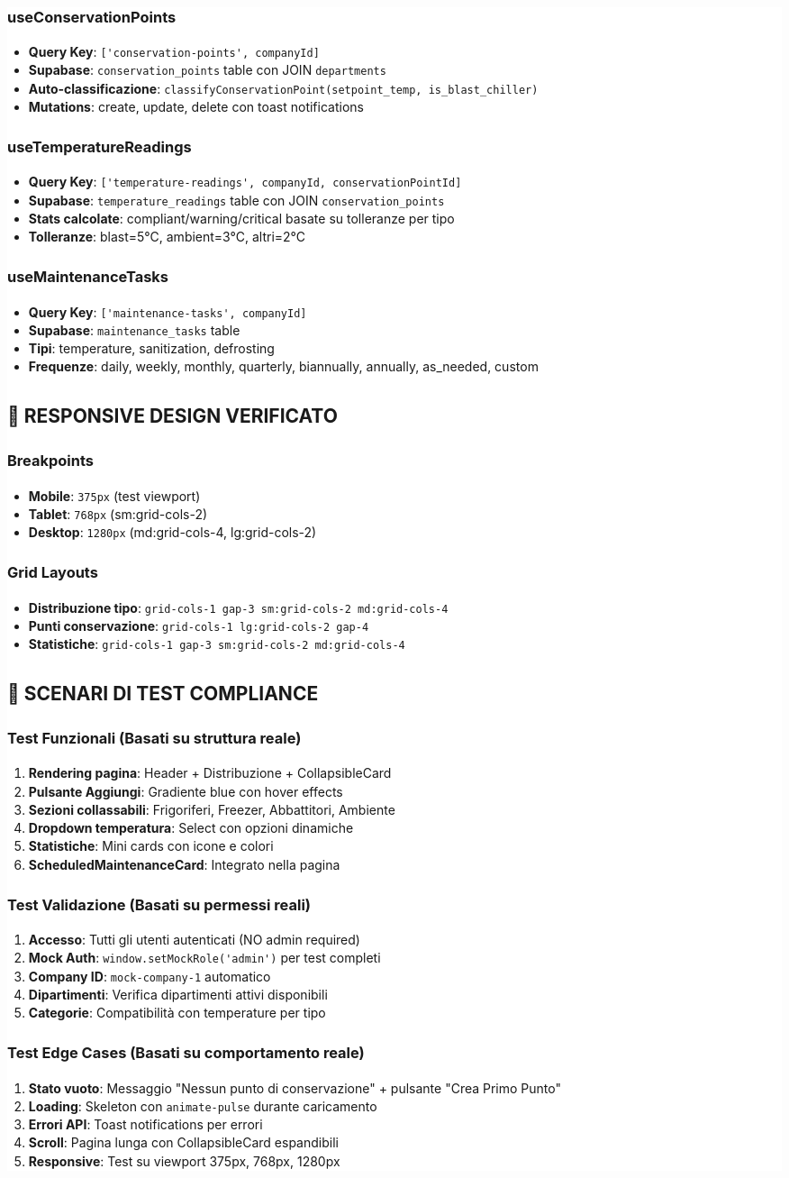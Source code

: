 ### useConservationPoints
- **Query Key**: `['conservation-points', companyId]`
- **Supabase**: `conservation_points` table con JOIN `departments`
- **Auto-classificazione**: `classifyConservationPoint(setpoint_temp, is_blast_chiller)`
- **Mutations**: create, update, delete con toast notifications

### useTemperatureReadings  
- **Query Key**: `['temperature-readings', companyId, conservationPointId]`
- **Supabase**: `temperature_readings` table con JOIN `conservation_points`
- **Stats calcolate**: compliant/warning/critical basate su tolleranze per tipo
- **Tolleranze**: blast=5°C, ambient=3°C, altri=2°C

### useMaintenanceTasks
- **Query Key**: `['maintenance-tasks', companyId]`
- **Supabase**: `maintenance_tasks` table
- **Tipi**: temperature, sanitization, defrosting
- **Frequenze**: daily, weekly, monthly, quarterly, biannually, annually, as_needed, custom

## 📱 RESPONSIVE DESIGN VERIFICATO

### Breakpoints
- **Mobile**: `375px` (test viewport)
- **Tablet**: `768px` (sm:grid-cols-2)
- **Desktop**: `1280px` (md:grid-cols-4, lg:grid-cols-2)

### Grid Layouts
- **Distribuzione tipo**: `grid-cols-1 gap-3 sm:grid-cols-2 md:grid-cols-4`
- **Punti conservazione**: `grid-cols-1 lg:grid-cols-2 gap-4`
- **Statistiche**: `grid-cols-1 gap-3 sm:grid-cols-2 md:grid-cols-4`

## 🧪 SCENARI DI TEST COMPLIANCE

### Test Funzionali (Basati su struttura reale)
1. **Rendering pagina**: Header + Distribuzione + CollapsibleCard
2. **Pulsante Aggiungi**: Gradiente blue con hover effects
3. **Sezioni collassabili**: Frigoriferi, Freezer, Abbattitori, Ambiente
4. **Dropdown temperatura**: Select con opzioni dinamiche
5. **Statistiche**: Mini cards con icone e colori
6. **ScheduledMaintenanceCard**: Integrato nella pagina

### Test Validazione (Basati su permessi reali)
1. **Accesso**: Tutti gli utenti autenticati (NO admin required)
2. **Mock Auth**: `window.setMockRole('admin')` per test completi
3. **Company ID**: `mock-company-1` automatico
4. **Dipartimenti**: Verifica dipartimenti attivi disponibili
5. **Categorie**: Compatibilità con temperature per tipo

### Test Edge Cases (Basati su comportamento reale)
1. **Stato vuoto**: Messaggio "Nessun punto di conservazione" + pulsante "Crea Primo Punto"
2. **Loading**: Skeleton con `animate-pulse` durante caricamento
3. **Errori API**: Toast notifications per errori
4. **Scroll**: Pagina lunga con CollapsibleCard espandibili
5. **Responsive**: Test su viewport 375px, 768px, 1280px
